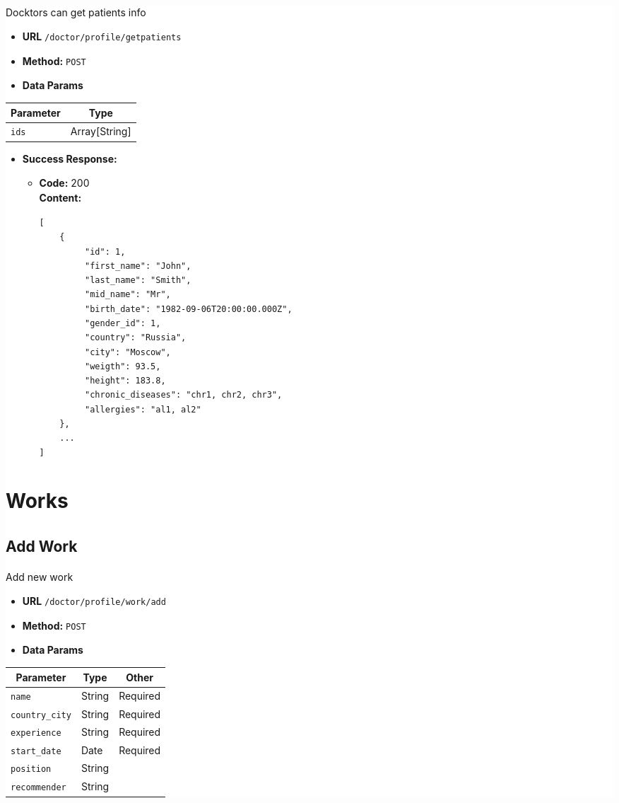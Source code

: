   Docktors can get patients info

* **URL** `/doctor/profile/getpatients`

* **Method:** `POST`

* **Data Params**
  
| Parameter             | Type          |
|-----------------------|---------------|
| `ids`                 | Array[String] |

* **Success Response:**

  * **Code:** 200 <br />
    **Content:**
    
        [
            {
                 "id": 1,
                 "first_name": "John",
                 "last_name": "Smith",
                 "mid_name": "Mr",
                 "birth_date": "1982-09-06T20:00:00.000Z",
                 "gender_id": 1,
                 "country": "Russia",
                 "city": "Moscow",
                 "weigth": 93.5,
                 "height": 183.8,
                 "chronic_diseases": "chr1, chr2, chr3",
                 "allergies": "al1, al2"
            },
            ...
        ]


# Works

## Add Work

  Add new work

* **URL** `/doctor/profile/work/add`

* **Method:** `POST`

* **Data Params**
  
| Parameter             | Type       | Other      |
|-----------------------|------------|------------|
| `name`                | String     | Required   |
| `country_city`        | String     | Required   |
| `experience`          | String     | Required   |
| `start_date`          | Date       | Required   |
| `position`            | String     |            |
| `recommender`         | String     |            |
